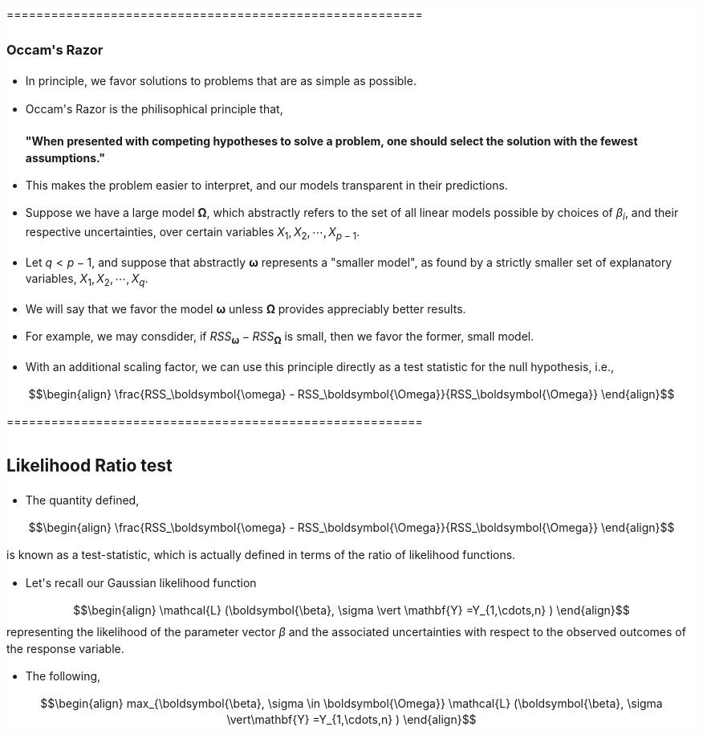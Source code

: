 
========================================================

<h3>Occam's Razor</h3>

* In principle, we favor solutions to problems that are as simple as possible.
 * Occam's Razor is the philisophical principle that, <br><br>
 <b>"When presented with competing hypotheses to solve a problem, one should select the solution with the fewest assumptions."</b>

* This makes the problem easier to interpret, and our models transparent in their predictions.

* Suppose we have a large model $\boldsymbol{\Omega}$, which abstractly refers to the set of all linear models possible by choices of $\beta_i$, and their respective uncertainties, over certain variables $X_1, X_2, \cdots, X_{p-1}$.

* Let $q < p-1$, and suppose that abstractly $\boldsymbol{\omega}$ represents a "smaller model", as found by a strictly smaller set of explanatory variables, $X_1, X_2, \cdots, X_q$.

* We will say that we favor the model $\boldsymbol{\omega}$ unless $\boldsymbol{\Omega}$ provides appreciably better results.
 
 * For example, we may consdider, if $RSS_\boldsymbol{\omega} - RSS_\boldsymbol{\Omega}$ is small, then we favor the former, small model. 
 
 * With an additional scaling factor, we can use this principle directly as a test statistic for the null hypothesis, i.e.,
 
 $$\begin{align}
 \frac{RSS_\boldsymbol{\omega} - RSS_\boldsymbol{\Omega}}{RSS_\boldsymbol{\Omega}}
 \end{align}$$
 
========================================================

<h2>Likelihood Ratio test</h2>

* The quantity defined,
 
 $$\begin{align}
 \frac{RSS_\boldsymbol{\omega} - RSS_\boldsymbol{\Omega}}{RSS_\boldsymbol{\Omega}}
 \end{align}$$

 is known as a test-statistic, which is actually defined in terms of the ratio of likelihood functions.

* Let's recall our Gaussian likelihood function

 $$\begin{align}
 \mathcal{L} (\boldsymbol{\beta}, \sigma \vert \mathbf{Y} =Y_{1,\cdots,n} )
 \end{align}$$
 representing the likelihood of the parameter vector $\beta$ and the associated uncertainties with respect to the observed outcomes of the response variable.
 
* The following,
 
 $$\begin{align}
 max_{\boldsymbol{\beta}, \sigma \in \boldsymbol{\Omega}} \mathcal{L} (\boldsymbol{\beta}, \sigma \vert\mathbf{Y} =Y_{1,\cdots,n}  )
 \end{align}$$
 